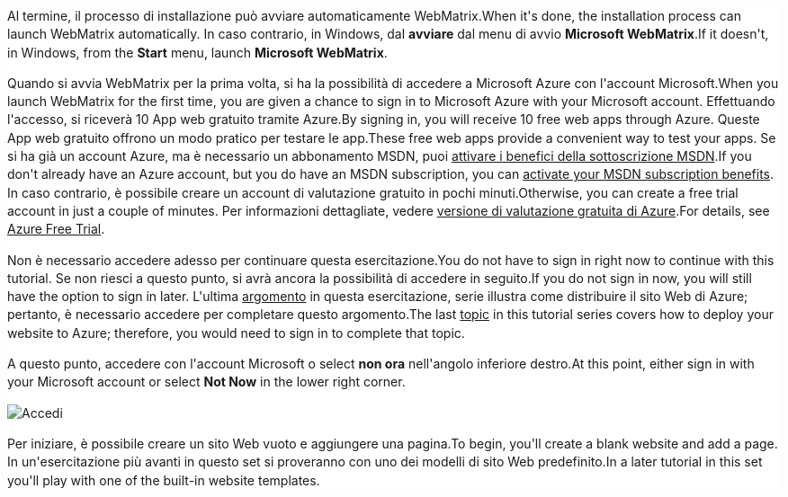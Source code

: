 <span data-ttu-id="f1b4e-213">Al termine, il processo di installazione può avviare automaticamente WebMatrix.</span><span class="sxs-lookup"><span data-stu-id="f1b4e-213">When it's done, the installation process can launch WebMatrix automatically.</span></span> <span data-ttu-id="f1b4e-214">In caso contrario, in Windows, dal **avviare** dal menu di avvio **Microsoft WebMatrix**.</span><span class="sxs-lookup"><span data-stu-id="f1b4e-214">If it doesn't, in Windows, from the **Start** menu, launch **Microsoft WebMatrix**.</span></span>

<span data-ttu-id="f1b4e-215">Quando si avvia WebMatrix per la prima volta, si ha la possibilità di accedere a Microsoft Azure con l'account Microsoft.</span><span class="sxs-lookup"><span data-stu-id="f1b4e-215">When you launch WebMatrix for the first time, you are given a chance to sign in to Microsoft Azure with your Microsoft account.</span></span> <span data-ttu-id="f1b4e-216">Effettuando l'accesso, si riceverà 10 App web gratuito tramite Azure.</span><span class="sxs-lookup"><span data-stu-id="f1b4e-216">By signing in, you will receive 10 free web apps through Azure.</span></span> <span data-ttu-id="f1b4e-217">Queste App web gratuito offrono un modo pratico per testare le app.</span><span class="sxs-lookup"><span data-stu-id="f1b4e-217">These free web apps provide a convenient way to test your apps.</span></span> <span data-ttu-id="f1b4e-218">Se si ha già un account Azure, ma è necessario un abbonamento MSDN, puoi [attivare i benefici della sottoscrizione MSDN](https://www.windowsazure.com/pricing/member-offers/msdn-benefits-details/?WT.mc_id=A443DD604).</span><span class="sxs-lookup"><span data-stu-id="f1b4e-218">If you don't already have an Azure account, but you do have an MSDN subscription, you can [activate your MSDN subscription benefits](https://www.windowsazure.com/pricing/member-offers/msdn-benefits-details/?WT.mc_id=A443DD604).</span></span> <span data-ttu-id="f1b4e-219">In caso contrario, è possibile creare un account di valutazione gratuito in pochi minuti.</span><span class="sxs-lookup"><span data-stu-id="f1b4e-219">Otherwise, you can create a free trial account in just a couple of minutes.</span></span> <span data-ttu-id="f1b4e-220">Per informazioni dettagliate, vedere [versione di valutazione gratuita di Azure](https://azure.microsoft.com/free/?WT.mc_id=A443DD604).</span><span class="sxs-lookup"><span data-stu-id="f1b4e-220">For details, see [Azure Free Trial](https://azure.microsoft.com/free/?WT.mc_id=A443DD604).</span></span>

<span data-ttu-id="f1b4e-221">Non è necessario accedere adesso per continuare questa esercitazione.</span><span class="sxs-lookup"><span data-stu-id="f1b4e-221">You do not have to sign in right now to continue with this tutorial.</span></span> <span data-ttu-id="f1b4e-222">Se non riesci a questo punto, si avrà ancora la possibilità di accedere in seguito.</span><span class="sxs-lookup"><span data-stu-id="f1b4e-222">If you do not sign in now, you will still have the option to sign in later.</span></span> <span data-ttu-id="f1b4e-223">L'ultima [argomento](publishing.md) in questa esercitazione, serie illustra come distribuire il sito Web di Azure; pertanto, è necessario accedere per completare questo argomento.</span><span class="sxs-lookup"><span data-stu-id="f1b4e-223">The last [topic](publishing.md) in this tutorial series covers how to deploy your website to Azure; therefore, you would need to sign in to complete that topic.</span></span>

<span data-ttu-id="f1b4e-224">A questo punto, accedere con l'account Microsoft o select **non ora** nell'angolo inferiore destro.</span><span class="sxs-lookup"><span data-stu-id="f1b4e-224">At this point, either sign in with your Microsoft account or select **Not Now** in the lower right corner.</span></span>

![Accedi](getting-started/_static/image7.png)

<span data-ttu-id="f1b4e-226">Per iniziare, è possibile creare un sito Web vuoto e aggiungere una pagina.</span><span class="sxs-lookup"><span data-stu-id="f1b4e-226">To begin, you'll create a blank website and add a page.</span></span> <span data-ttu-id="f1b4e-227">In un'esercitazione più avanti in questo set si proveranno con uno dei modelli di sito Web predefinito.</span><span class="sxs-lookup"><span data-stu-id="f1b4e-227">In a later tutorial in this set you'll play with one of the built-in website templates.</span></span>
